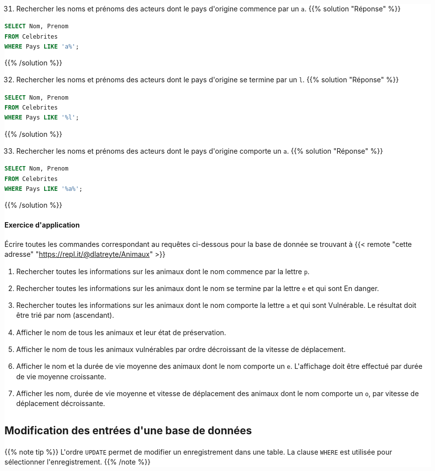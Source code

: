 31. Rechercher les noms et prénoms des acteurs dont le pays d'origine commence par un `a`.
{{% solution "Réponse" %}}
```SQL
SELECT Nom, Prenom
FROM Celebrites
WHERE Pays LIKE 'a%';
```
{{% /solution %}}

32. Rechercher les noms et prénoms des acteurs dont le pays d'origine se termine par un `l`.
{{% solution "Réponse" %}}
```SQL
SELECT Nom, Prenom
FROM Celebrites
WHERE Pays LIKE '%l';
```
{{% /solution %}}

33. Rechercher les noms et prénoms des acteurs dont le pays d'origine comporte un `a`.
{{% solution "Réponse" %}}
```SQL
SELECT Nom, Prenom
FROM Celebrites
WHERE Pays LIKE '%a%';
```
{{% /solution %}}

#### Exercice d'application

Écrire toutes les commandes correspondant au requêtes ci-dessous pour la base de donnée se trouvant à {{< remote "cette adresse" "https://repl.it/@dlatreyte/Animaux" >}}

1. Rechercher toutes les informations sur les animaux dont le nom commence par la lettre `p`.

2. Rechercher toutes les informations sur les animaux dont le nom se termine par la lettre `e` et qui sont En danger.

3. Rechercher toutes les informations sur les animaux dont le nom comporte la lettre `a` et qui sont Vulnérable. Le résultat doit être trié par nom (ascendant).

4. Afficher le nom de tous les animaux et leur état de préservation.

5. Afficher le nom de tous les animaux vulnérables par ordre décroissant de la vitesse de déplacement.

6. Afficher le nom et la durée de vie moyenne des animaux dont le nom comporte un `e`. L'affichage doit être effectué par durée de vie moyenne croissante.

7. Afficher les nom, durée de vie moyenne et vitesse de déplacement des animaux dont le nom comporte un `o`, par vitesse de déplacement décroissante.

## Modification des entrées d'une base de données

{{% note tip %}}
L'ordre `UPDATE` permet de modifier un enregistrement dans une table. La clause `WHERE` est utilisée pour sélectionner l'enregistrement.
{{% /note %}}
